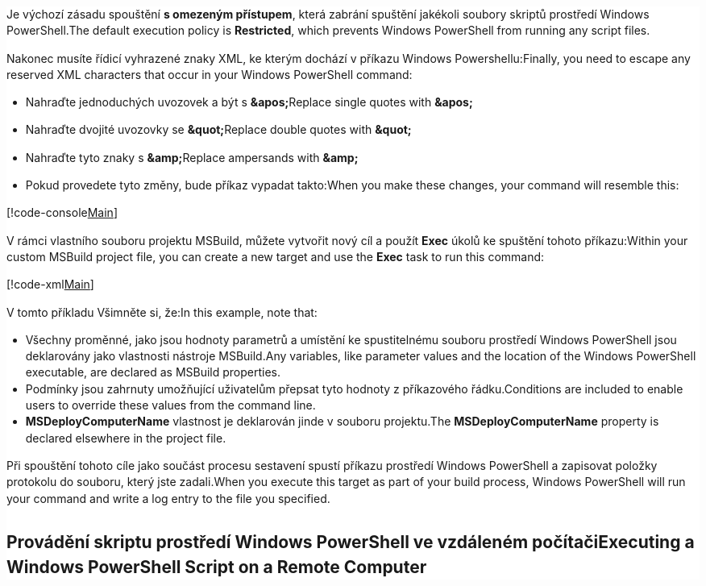 <span data-ttu-id="c1cdb-165">Je výchozí zásadu spouštění **s omezeným přístupem**, která zabrání spuštění jakékoli soubory skriptů prostředí Windows PowerShell.</span><span class="sxs-lookup"><span data-stu-id="c1cdb-165">The default execution policy is **Restricted**, which prevents Windows PowerShell from running any script files.</span></span>

<span data-ttu-id="c1cdb-166">Nakonec musíte řídicí vyhrazené znaky XML, ke kterým dochází v příkazu Windows Powershellu:</span><span class="sxs-lookup"><span data-stu-id="c1cdb-166">Finally, you need to escape any reserved XML characters that occur in your Windows PowerShell command:</span></span>

- <span data-ttu-id="c1cdb-167">Nahraďte jednoduchých uvozovek a být s  **&amp;apos;**</span><span class="sxs-lookup"><span data-stu-id="c1cdb-167">Replace single quotes with **&amp;apos;**</span></span>
- <span data-ttu-id="c1cdb-168">Nahraďte dvojité uvozovky se  **&amp;quot;**</span><span class="sxs-lookup"><span data-stu-id="c1cdb-168">Replace double quotes with **&amp;quot;**</span></span>
- <span data-ttu-id="c1cdb-169">Nahraďte tyto znaky s  **&amp;amp;**</span><span class="sxs-lookup"><span data-stu-id="c1cdb-169">Replace ampersands with **&amp;amp;**</span></span>

- <span data-ttu-id="c1cdb-170">Pokud provedete tyto změny, bude příkaz vypadat takto:</span><span class="sxs-lookup"><span data-stu-id="c1cdb-170">When you make these changes, your command will resemble this:</span></span>


[!code-console[Main](running-windows-powershell-scripts-from-msbuild-project-files/samples/sample6.cmd)]


<span data-ttu-id="c1cdb-171">V rámci vlastního souboru projektu MSBuild, můžete vytvořit nový cíl a použít **Exec** úkolů ke spuštění tohoto příkazu:</span><span class="sxs-lookup"><span data-stu-id="c1cdb-171">Within your custom MSBuild project file, you can create a new target and use the **Exec** task to run this command:</span></span>


[!code-xml[Main](running-windows-powershell-scripts-from-msbuild-project-files/samples/sample7.xml)]


<span data-ttu-id="c1cdb-172">V tomto příkladu Všimněte si, že:</span><span class="sxs-lookup"><span data-stu-id="c1cdb-172">In this example, note that:</span></span>

- <span data-ttu-id="c1cdb-173">Všechny proměnné, jako jsou hodnoty parametrů a umístění ke spustitelnému souboru prostředí Windows PowerShell jsou deklarovány jako vlastnosti nástroje MSBuild.</span><span class="sxs-lookup"><span data-stu-id="c1cdb-173">Any variables, like parameter values and the location of the Windows PowerShell executable, are declared as MSBuild properties.</span></span>
- <span data-ttu-id="c1cdb-174">Podmínky jsou zahrnuty umožňující uživatelům přepsat tyto hodnoty z příkazového řádku.</span><span class="sxs-lookup"><span data-stu-id="c1cdb-174">Conditions are included to enable users to override these values from the command line.</span></span>
- <span data-ttu-id="c1cdb-175">**MSDeployComputerName** vlastnost je deklarován jinde v souboru projektu.</span><span class="sxs-lookup"><span data-stu-id="c1cdb-175">The **MSDeployComputerName** property is declared elsewhere in the project file.</span></span>

<span data-ttu-id="c1cdb-176">Při spouštění tohoto cíle jako součást procesu sestavení spustí příkazu prostředí Windows PowerShell a zapisovat položky protokolu do souboru, který jste zadali.</span><span class="sxs-lookup"><span data-stu-id="c1cdb-176">When you execute this target as part of your build process, Windows PowerShell will run your command and write a log entry to the file you specified.</span></span>

## <a name="executing-a-windows-powershell-script-on-a-remote-computer"></a><span data-ttu-id="c1cdb-177">Provádění skriptu prostředí Windows PowerShell ve vzdáleném počítači</span><span class="sxs-lookup"><span data-stu-id="c1cdb-177">Executing a Windows PowerShell Script on a Remote Computer</span></span>
